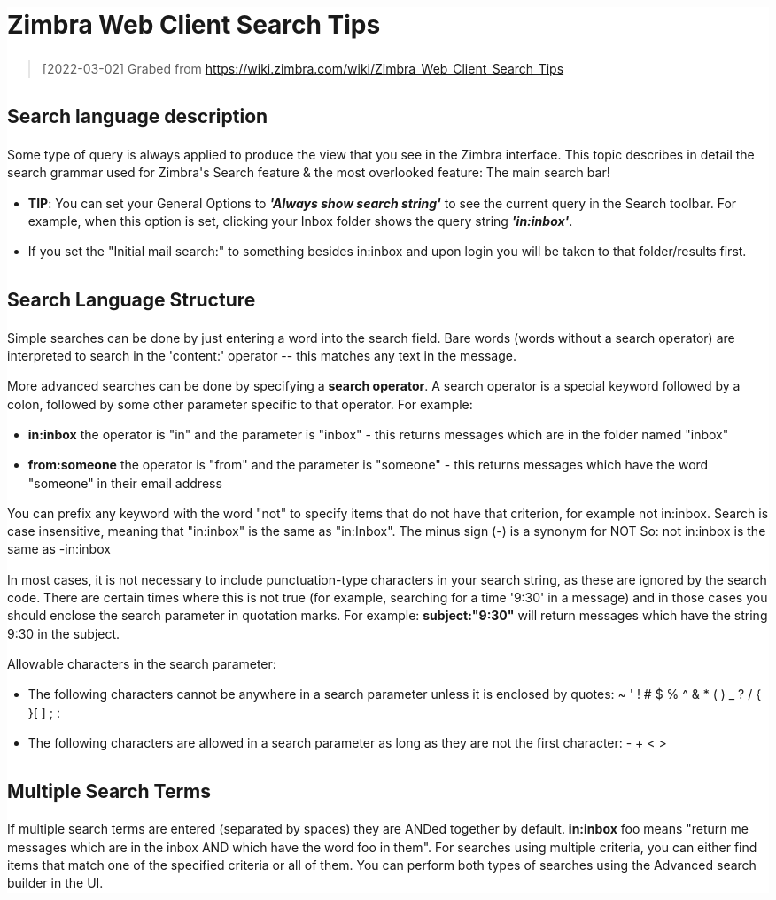 # Zimbra Web Client Search Tips

> [2022-03-02] Grabed from https://wiki.zimbra.com/wiki/Zimbra_Web_Client_Search_Tips

## Search language description

Some type of query is always applied to produce the view that you see in the Zimbra interface. This topic describes in detail the search grammar used for Zimbra's Search feature & the most overlooked feature: The main search bar!

- **TIP**: You can set your General Options to ***'Always show search string'*** to see the current query in the Search toolbar. For example, when this option is set, clicking your Inbox folder shows the query string ***'in:inbox'***.

- If you set the "Initial mail search:" to something besides in:inbox and upon login you will be taken to that folder/results first.

## Search Language Structure

Simple searches can be done by just entering a word into the search field. Bare words (words without a search operator) are interpreted to search in the 'content:' operator -- this matches any text in the message.

More advanced searches can be done by specifying a **search operator**. A search operator is a special keyword followed by a colon, followed by some other parameter specific to that operator. For example:

- **in:inbox** the operator is "in" and the parameter is "inbox" - this returns messages which are in the folder named "inbox"

- **from:someone** the operator is "from" and the parameter is "someone" - this returns messages which have the word "someone" in their email address

You can prefix any keyword with the word "not" to specify items that do not have that criterion, for example not in:inbox. Search is case insensitive, meaning that "in:inbox" is the same as "in:Inbox". The minus sign (-) is a synonym for NOT So: not in:inbox is the same as -in:inbox

In most cases, it is not necessary to include punctuation-type characters in your search string, as these are ignored by the search code. There are certain times where this is not true (for example, searching for a time '9:30' in a message) and in those cases you should enclose the search parameter in quotation marks. For example: **subject:"9:30"** will return messages which have the string 9:30 in the subject.

Allowable characters in the search parameter:

- The following characters cannot be anywhere in a search parameter unless it is enclosed by quotes: ~ ' ! # $ % ^ & * ( ) _ ? / { }[ ] ; :

- The following characters are allowed in a search parameter as long as they are not the first character: - + < >

## Multiple Search Terms

If multiple search terms are entered (separated by spaces) they are ANDed together by default. **in:inbox** foo means "return me messages which are in the inbox AND which have the word foo in them". For searches using multiple criteria, you can either find items that match one of the specified criteria or all of them. You can perform both types of searches using the Advanced search builder in the UI.
